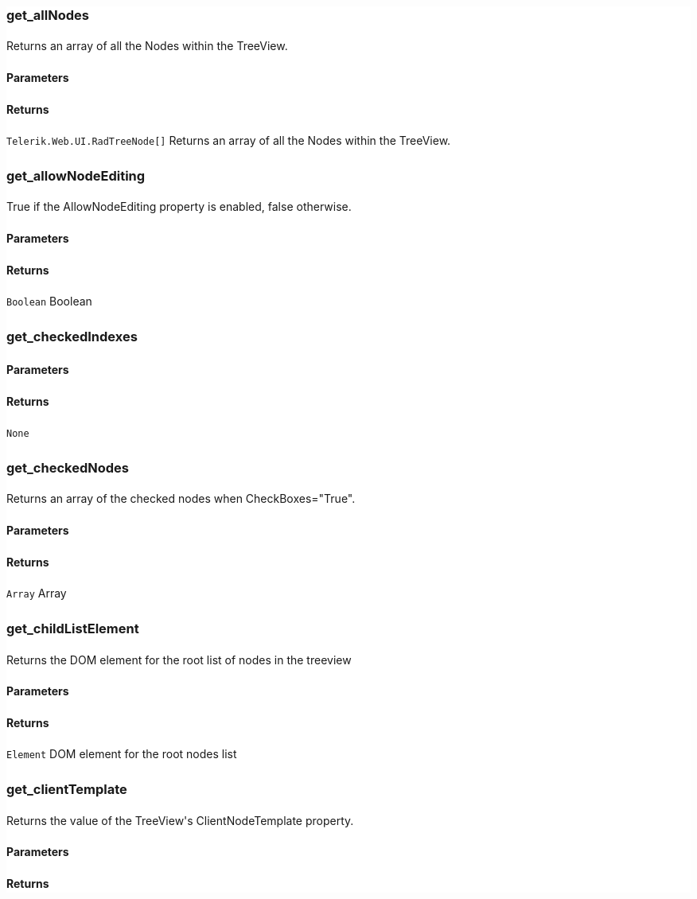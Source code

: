 ### get_allNodes

Returns an array of all the Nodes within the TreeView.

#### Parameters

#### Returns

`Telerik.Web.UI.RadTreeNode[]` Returns an array of all the Nodes within the TreeView.

### get_allowNodeEditing

True if the AllowNodeEditing property is enabled, false otherwise.

#### Parameters

#### Returns

`Boolean` Boolean

### get_checkedIndexes

#### Parameters

#### Returns

`None` 

### get_checkedNodes

Returns an array of the checked nodes when CheckBoxes="True".

#### Parameters

#### Returns

`Array` Array

### get_childListElement

Returns the DOM element for the root list of nodes in the treeview

#### Parameters

#### Returns

`Element` DOM element for the root nodes list

### get_clientTemplate

Returns the value of the TreeView's ClientNodeTemplate property.

#### Parameters

#### Returns
